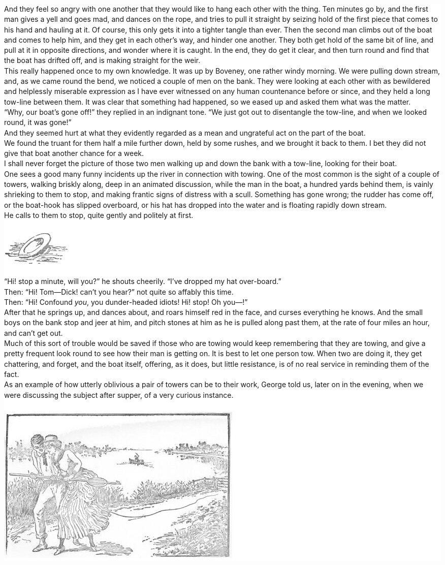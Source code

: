 And they feel so angry with one another that they would like to hang each other with the thing. Ten minutes go by, and the first man gives a yell and goes mad, and dances on the rope, and tries to pull it straight by seizing hold of the first piece that comes to his hand and hauling at it. Of course, this only gets it into a tighter tangle than ever. Then the second man climbs out of the boat and comes to help him, and they get in each other’s way, and hinder one another. They both get hold of the same bit of line, and pull at it in opposite directions, and wonder where it is caught. In the end, they do get it clear, and then turn round and find that the boat has drifted off, and is making straight for the weir.<br>
This really happened once to my own knowledge. It was up by Boveney, one rather windy morning. We were pulling down stream, and, as we came round the bend, we noticed a couple of men on the bank. They were looking at each other with as bewildered and helplessly miserable expression as I have ever witnessed on any human countenance before or since, and they held a long tow-line between them. It was clear that something had happened, so we eased up and asked them what was the matter.<br>
“Why, our boat’s gone off!” they replied in an indignant tone. “We just got out to disentangle the tow-line, and when we looked round, it was gone!”<br>
And they seemed hurt at what they evidently regarded as a mean and ungrateful act on the part of the boat.<br>
We found the truant for them half a mile further down, held by some rushes, and we brought it back to them. I bet they did not give that boat another chance for a week.<br>
I shall never forget the picture of those two men walking up and down the bank with a tow-line, looking for their boat.<br>
One sees a good many funny incidents up the river in connection with towing. One of the most common is the sight of a couple of towers, walking briskly along, deep in an animated discussion, while the man in the boat, a hundred yards behind them, is vainly shrieking to them to stop, and making frantic signs of distress with a scull. Something has gone wrong; the rudder has come off, or the boat-hook has slipped overboard, or his hat has dropped into the water and is floating rapidly down stream.<br>
He calls to them to stop, quite gently and politely at first.<br>

### ![Hat in the water](../images/p134s.jpg)

“Hi! stop a minute, will you?” he shouts cheerily. “I’ve dropped my hat over-board.”<br>
Then: “Hi! Tom—Dick! can’t you hear?” not quite so affably this time.<br>
Then: “Hi! Confound _you_, you dunder-headed idiots! Hi! stop! Oh you—!”<br>
After that he springs up, and dances about, and roars himself red in the face, and curses everything he knows. And the small boys on the bank stop and jeer at him, and pitch stones at him as he is pulled along past them, at the rate of four miles an hour, and can’t get out.<br>
Much of this sort of trouble would be saved if those who are towing would keep remembering that they are towing, and give a pretty frequent look round to see how their man is getting on. It is best to let one person tow. When two are doing it, they get chattering, and forget, and the boat itself, offering, as it does, but little resistance, is of no real service in reminding them of the fact.<br>
As an example of how utterly oblivious a pair of towers can be to their work, George told us, later on in the evening, when we were discussing the subject after supper, of a very curious instance.<br>

### ![Two people towing, boat adrift](../images/p135s.jpg)